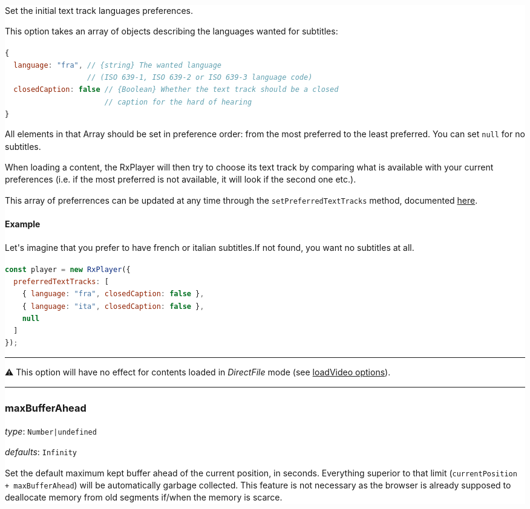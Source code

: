 Set the initial text track languages preferences.

This option takes an array of objects describing the languages wanted for
subtitles:
```js
{
  language: "fra", // {string} The wanted language
                   // (ISO 639-1, ISO 639-2 or ISO 639-3 language code)
  closedCaption: false // {Boolean} Whether the text track should be a closed
                       // caption for the hard of hearing
}
```

All elements in that Array should be set in preference order: from the most
preferred to the least preferred. You can set `null` for no subtitles.

When loading a content, the RxPlayer will then try to choose its text track by
comparing what is available with your current preferences (i.e. if the most
preferred is not available, it will look if the second one etc.).

This array of preferrences can be updated at any time through the
``setPreferredTextTracks`` method, documented
[here](./index.md#meth-getPreferredTextTracks).

#### Example

Let's imagine that you prefer to have french or italian subtitles.If not found,
you want no subtitles at all.

```js
const player = new RxPlayer({
  preferredTextTracks: [
    { language: "fra", closedCaption: false },
    { language: "ita", closedCaption: false },
    null
  ]
});
```

---

:warning: This option will have no effect for contents loaded in _DirectFile_
mode (see [loadVideo options](./loadVideo_options.md#prop-transport)).

---


<a name="prop-maxBufferAhead"></a>
### maxBufferAhead #############################################################

_type_: ``Number|undefined``

_defaults_: ``Infinity``

Set the default maximum kept buffer ahead of the current position, in seconds.
Everything superior to that limit (``currentPosition + maxBufferAhead``) will be
automatically garbage collected. This feature is not necessary as
the browser is already supposed to deallocate memory from old segments if/when
the memory is scarce.
